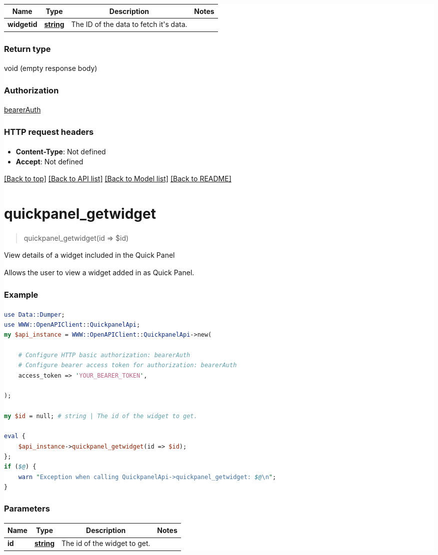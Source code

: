 Name | Type | Description  | Notes
------------- | ------------- | ------------- | -------------
 **widgetid** | [**string**](.md)| The ID of the data to fetch it&#39;s data. | 

### Return type

void (empty response body)

### Authorization

[bearerAuth](../README.md#bearerAuth)

### HTTP request headers

 - **Content-Type**: Not defined
 - **Accept**: Not defined

[[Back to top]](#) [[Back to API list]](../README.md#documentation-for-api-endpoints) [[Back to Model list]](../README.md#documentation-for-models) [[Back to README]](../README.md)

# **quickpanel_getwidget**
> quickpanel_getwidget(id => $id)

View details of a widget included in the Quick Panel

Allows the user to view a widget added in as Quick Panel.

### Example 
```perl
use Data::Dumper;
use WWW::OpenAPIClient::QuickpanelApi;
my $api_instance = WWW::OpenAPIClient::QuickpanelApi->new(

    # Configure HTTP basic authorization: bearerAuth
    # Configure bearer access token for authorization: bearerAuth
    access_token => 'YOUR_BEARER_TOKEN',
    
);

my $id = null; # string | The id of the widget to get.

eval { 
    $api_instance->quickpanel_getwidget(id => $id);
};
if ($@) {
    warn "Exception when calling QuickpanelApi->quickpanel_getwidget: $@\n";
}
```

### Parameters

Name | Type | Description  | Notes
------------- | ------------- | ------------- | -------------
 **id** | [**string**](.md)| The id of the widget to get. | 

